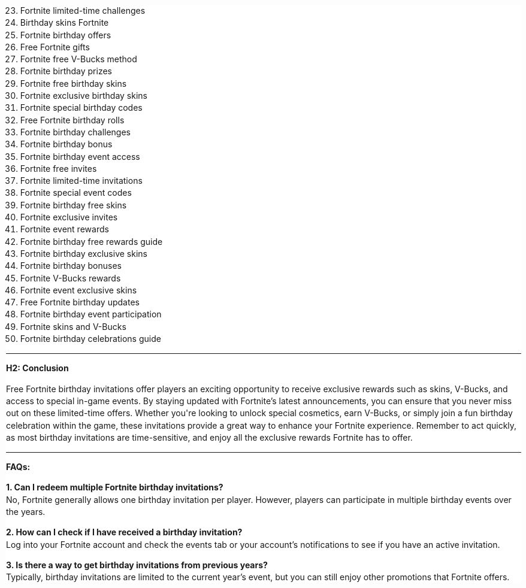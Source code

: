 23. Fortnite limited-time challenges
24. Birthday skins Fortnite
25. Fortnite birthday offers
26. Free Fortnite gifts
27. Fortnite free V-Bucks method
28. Fortnite birthday prizes
29. Fortnite free birthday skins
30. Fortnite exclusive birthday skins
31. Fortnite special birthday codes
32. Free Fortnite birthday rolls
33. Fortnite birthday challenges
34. Fortnite birthday bonus
35. Fortnite birthday event access
36. Fortnite free invites
37. Fortnite limited-time invitations
38. Fortnite special event codes
39. Fortnite birthday free skins
40. Fortnite exclusive invites
41. Fortnite event rewards
42. Fortnite birthday free rewards guide
43. Fortnite birthday exclusive skins
44. Fortnite birthday bonuses
45. Fortnite V-Bucks rewards
46. Fortnite event exclusive skins
47. Free Fortnite birthday updates
48. Fortnite birthday event participation
49. Fortnite skins and V-Bucks
50. Fortnite birthday celebrations guide

---

**H2: Conclusion**

Free Fortnite birthday invitations offer players an exciting opportunity to receive exclusive rewards such as skins, V-Bucks, and access to special in-game events. By staying updated with Fortnite’s latest announcements, you can ensure that you never miss out on these limited-time offers. Whether you're looking to unlock special cosmetics, earn V-Bucks, or simply join a fun birthday celebration within the game, these invitations provide a great way to enhance your Fortnite experience. Remember to act quickly, as most birthday invitations are time-sensitive, and enjoy all the exclusive rewards Fortnite has to offer.

---

**FAQs:**

**1. Can I redeem multiple Fortnite birthday invitations?**  
No, Fortnite generally allows one birthday invitation per player. However, players can participate in multiple birthday events over the years.

**2. How can I check if I have received a birthday invitation?**  
Log into your Fortnite account and check the events tab or your account’s notifications to see if you have an active invitation.

**3. Is there a way to get birthday invitations from previous years?**  
Typically, birthday invitations are limited to the current year’s event, but you can still enjoy other promotions that Fortnite offers.
